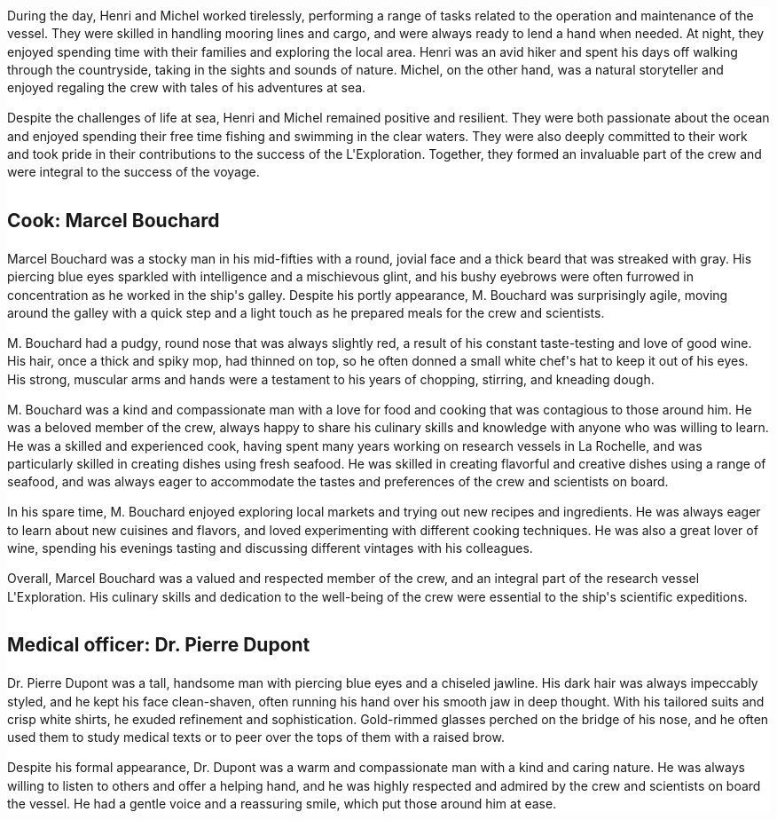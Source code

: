 During the day, Henri and Michel worked tirelessly, performing a range of tasks related to the operation and maintenance of the vessel. They were skilled in handling mooring lines and cargo, and were always ready to lend a hand when needed. At night, they enjoyed spending time with their families and exploring the local area. Henri was an avid hiker and spent his days off walking through the countryside, taking in the sights and sounds of nature. Michel, on the other hand, was a natural storyteller and enjoyed regaling the crew with tales of his adventures at sea.

Despite the challenges of life at sea, Henri and Michel remained positive and resilient. They were both passionate about the ocean and enjoyed spending their free time fishing and swimming in the clear waters. They were also deeply committed to their work and took pride in their contributions to the success of the L'Exploration. Together, they formed an invaluable part of the crew and were integral to the success of the voyage.
##  Cook: Marcel Bouchard

Marcel Bouchard was a stocky man in his mid-fifties with a round, jovial face and a thick beard that was streaked with gray. His piercing blue eyes sparkled with intelligence and a mischievous glint, and his bushy eyebrows were often furrowed in concentration as he worked in the ship's galley. Despite his portly appearance, M. Bouchard was surprisingly agile, moving around the galley with a quick step and a light touch as he prepared meals for the crew and scientists.

M. Bouchard had a pudgy, round nose that was always slightly red, a result of his constant taste-testing and love of good wine. His hair, once a thick and spiky mop, had thinned on top, so he often donned a small white chef's hat to keep it out of his eyes. His strong, muscular arms and hands were a testament to his years of chopping, stirring, and kneading dough.

M. Bouchard was a kind and compassionate man with a love for food and cooking that was contagious to those around him. He was a beloved member of the crew, always happy to share his culinary skills and knowledge with anyone who was willing to learn. He was a skilled and experienced cook, having spent many years working on research vessels in La Rochelle, and was particularly skilled in creating dishes using fresh seafood. He was skilled in creating flavorful and creative dishes using a range of seafood, and was always eager to accommodate the tastes and preferences of the crew and scientists on board.

In his spare time, M. Bouchard enjoyed exploring local markets and trying out new recipes and ingredients. He was always eager to learn about new cuisines and flavors, and loved experimenting with different cooking techniques. He was also a great lover of wine, spending his evenings tasting and discussing different vintages with his colleagues.

Overall, Marcel Bouchard was a valued and respected member of the crew, and an integral part of the research vessel L'Exploration. His culinary skills and dedication to the well-being of the crew were essential to the ship's scientific expeditions.

##  Medical officer: Dr. Pierre Dupont

Dr. Pierre Dupont was a tall, handsome man with piercing blue eyes and a chiseled jawline. His dark hair was always impeccably styled, and he kept his face clean-shaven, often running his hand over his smooth jaw in deep thought. With his tailored suits and crisp white shirts, he exuded refinement and sophistication. Gold-rimmed glasses perched on the bridge of his nose, and he often used them to study medical texts or to peer over the tops of them with a raised brow.

Despite his formal appearance, Dr. Dupont was a warm and compassionate man with a kind and caring nature. He was always willing to listen to others and offer a helping hand, and he was highly respected and admired by the crew and scientists on board the vessel. He had a gentle voice and a reassuring smile, which put those around him at ease.
